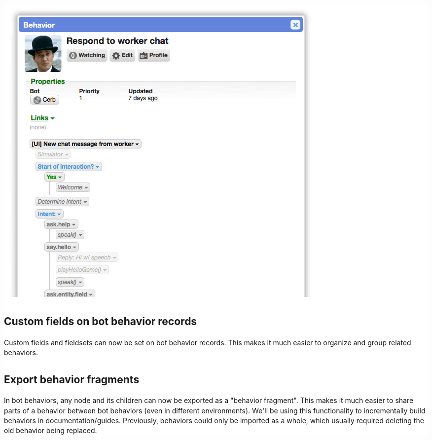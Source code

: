 <img src="/assets/images/releases/7.3/bot-behavior-cards.png" class="screenshot">
</div>

## Custom fields on bot behavior records

Custom fields and fieldsets can now be set on bot behavior records. This makes it much easier to organize and group related behaviors.

## Export behavior fragments

In bot behaviors, any node and its children can now be exported as a "behavior fragment". This makes it much easier to share parts of a behavior between bot behaviors (even in different environments).  We'll be using this functionality to incrementally build behaviors in documentation/guides.  Previously, behaviors could only be imported as a whole, which usually required deleting the old behavior being replaced.

<div class="cerb-screenshot">